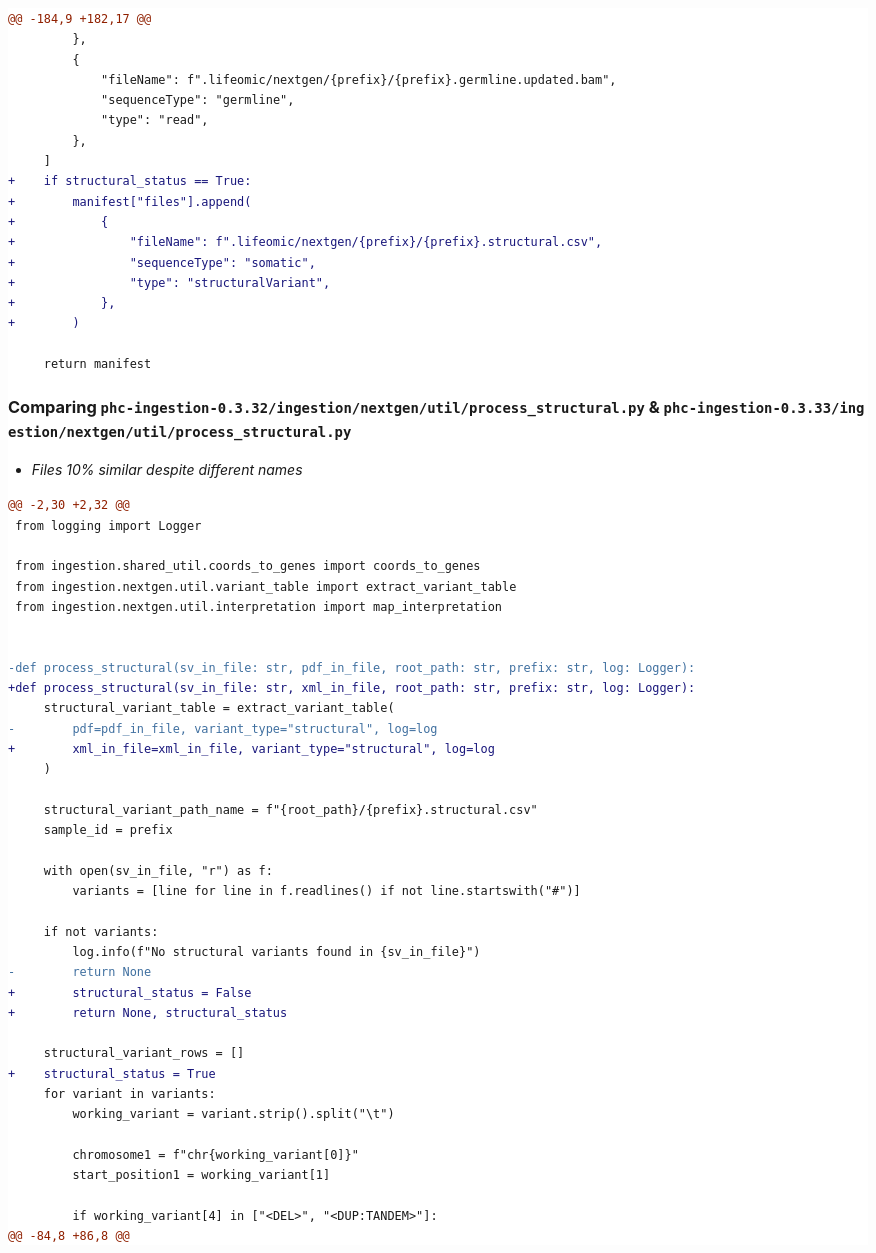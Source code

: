 ```diff
@@ -184,9 +182,17 @@
         },
         {
             "fileName": f".lifeomic/nextgen/{prefix}/{prefix}.germline.updated.bam",
             "sequenceType": "germline",
             "type": "read",
         },
     ]
+    if structural_status == True:
+        manifest["files"].append(
+            {
+                "fileName": f".lifeomic/nextgen/{prefix}/{prefix}.structural.csv",
+                "sequenceType": "somatic",
+                "type": "structuralVariant",
+            },
+        )
 
     return manifest
```

### Comparing `phc-ingestion-0.3.32/ingestion/nextgen/util/process_structural.py` & `phc-ingestion-0.3.33/ingestion/nextgen/util/process_structural.py`

 * *Files 10% similar despite different names*

```diff
@@ -2,30 +2,32 @@
 from logging import Logger
 
 from ingestion.shared_util.coords_to_genes import coords_to_genes
 from ingestion.nextgen.util.variant_table import extract_variant_table
 from ingestion.nextgen.util.interpretation import map_interpretation
 
 
-def process_structural(sv_in_file: str, pdf_in_file, root_path: str, prefix: str, log: Logger):
+def process_structural(sv_in_file: str, xml_in_file, root_path: str, prefix: str, log: Logger):
     structural_variant_table = extract_variant_table(
-        pdf=pdf_in_file, variant_type="structural", log=log
+        xml_in_file=xml_in_file, variant_type="structural", log=log
     )
 
     structural_variant_path_name = f"{root_path}/{prefix}.structural.csv"
     sample_id = prefix
 
     with open(sv_in_file, "r") as f:
         variants = [line for line in f.readlines() if not line.startswith("#")]
 
     if not variants:
         log.info(f"No structural variants found in {sv_in_file}")
-        return None
+        structural_status = False
+        return None, structural_status
 
     structural_variant_rows = []
+    structural_status = True
     for variant in variants:
         working_variant = variant.strip().split("\t")
 
         chromosome1 = f"chr{working_variant[0]}"
         start_position1 = working_variant[1]
 
         if working_variant[4] in ["<DEL>", "<DUP:TANDEM>"]:
@@ -84,8 +86,8 @@
```